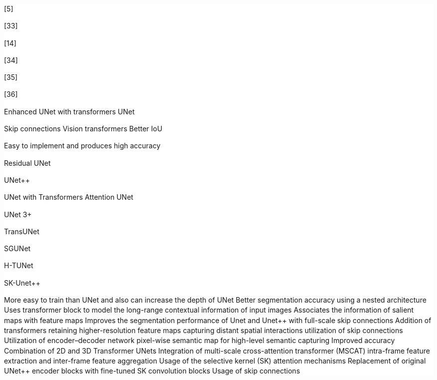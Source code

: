 [5]

[33]

[14]

[34]

[35]

[36]

Enhanced UNet with
transformers
UNet

Skip connections Vision transformers Better IoU

Easy to implement and produces high accuracy

Residual UNet

UNet++

UNet with
Transformers
Attention UNet

UNet 3+

TransUNet

SGUNet

H-TUNet

SK-Unet++

More easy to train than UNet and also can increase
the depth of UNet
Better segmentation accuracy using a nested
architecture
Uses transformer block to model the long-range
contextual information of input images
Associates the information of salient maps with
feature maps
Improves the segmentation performance of Unet and
Unet++ with full-scale skip connections
Addition of transformers retaining higher-resolution
feature maps capturing distant spatial interactions
utilization of skip connections
Utilization of encoder–decoder network pixel-wise
semantic map for high-level semantic capturing
Improved accuracy
Combination of 2D and 3D Transformer UNets
Integration of multi-scale cross-attention transformer
(MSCAT) intra-frame feature extraction and
inter-frame feature aggregation
Usage of the selective kernel (SK) attention
mechanisms Replacement of original UNet++ encoder
blocks with fine-tuned SK convolution blocks Usage of
skip connections
